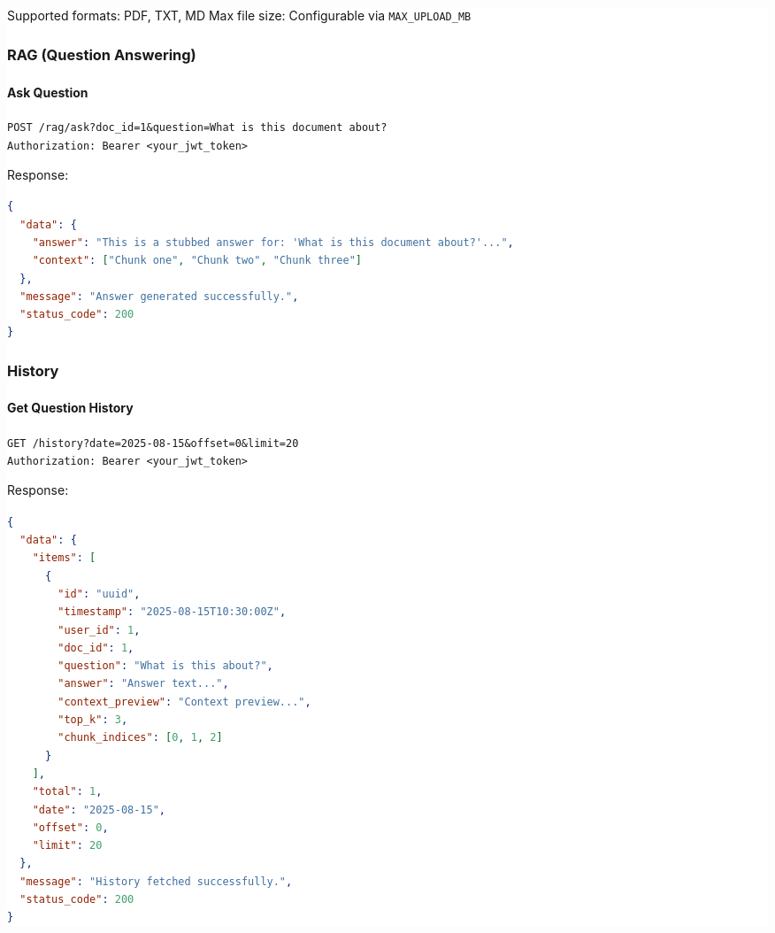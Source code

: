 Supported formats: PDF, TXT, MD
Max file size: Configurable via `MAX_UPLOAD_MB`

### RAG (Question Answering)

#### Ask Question
```http
POST /rag/ask?doc_id=1&question=What is this document about?
Authorization: Bearer <your_jwt_token>
```

Response:
```json
{
  "data": {
    "answer": "This is a stubbed answer for: 'What is this document about?'...",
    "context": ["Chunk one", "Chunk two", "Chunk three"]
  },
  "message": "Answer generated successfully.",
  "status_code": 200
}
```

### History

#### Get Question History
```http
GET /history?date=2025-08-15&offset=0&limit=20
Authorization: Bearer <your_jwt_token>
```

Response:
```json
{
  "data": {
    "items": [
      {
        "id": "uuid",
        "timestamp": "2025-08-15T10:30:00Z",
        "user_id": 1,
        "doc_id": 1,
        "question": "What is this about?",
        "answer": "Answer text...",
        "context_preview": "Context preview...",
        "top_k": 3,
        "chunk_indices": [0, 1, 2]
      }
    ],
    "total": 1,
    "date": "2025-08-15",
    "offset": 0,
    "limit": 20
  },
  "message": "History fetched successfully.",
  "status_code": 200
}
```
